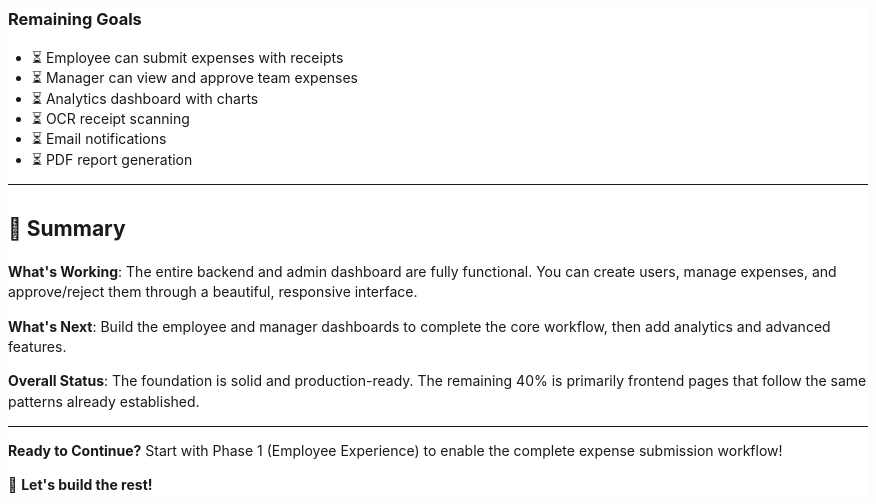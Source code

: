 ### Remaining Goals
- ⏳ Employee can submit expenses with receipts
- ⏳ Manager can view and approve team expenses
- ⏳ Analytics dashboard with charts
- ⏳ OCR receipt scanning
- ⏳ Email notifications
- ⏳ PDF report generation

---

## 🎊 Summary

**What's Working**: The entire backend and admin dashboard are fully functional. You can create users, manage expenses, and approve/reject them through a beautiful, responsive interface.

**What's Next**: Build the employee and manager dashboards to complete the core workflow, then add analytics and advanced features.

**Overall Status**: The foundation is solid and production-ready. The remaining 40% is primarily frontend pages that follow the same patterns already established.

---

**Ready to Continue?** Start with Phase 1 (Employee Experience) to enable the complete expense submission workflow!

🚀 **Let's build the rest!**